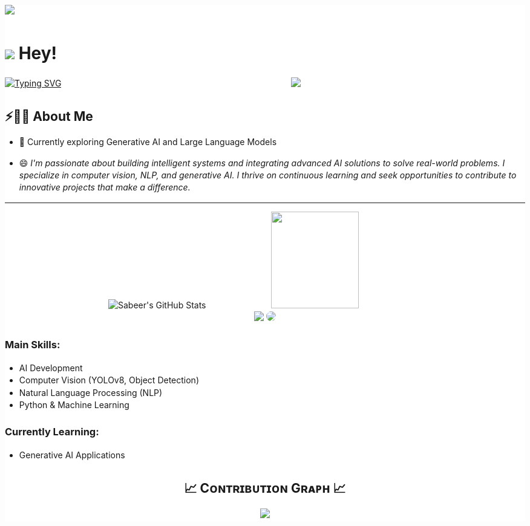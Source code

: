 <img width=100% src="https://capsule-render.vercel.app/api?type=waving&color=FF0000&height=70&section=header"/>

# <img src="https://emojis.slackmojis.com/emojis/images/1531849430/4246/blob-sunglasses.gif?1531849430" width="30"/> Hey! 
<a href="https://git.io/typing-svg"><img src="https://readme-typing-svg.herokuapp.com?font=Fira+Code&weight=600&size=30&duration=1200&pause=150&color=FF4302&width=1000&height=50&lines=+I'm+Sabeer!;An+AI+Developer+Passionate+About+AI%2C;+ML%2C+and+Data+Science." alt="Typing SVG" /></a>
<img src="https://github.com/sabeer-k-s/sabeer-k-s/blob/main/github-readme%20(1).gif" width="45%" align="right" />


## ⚡🙋‍♂️ About Me
- 🌱 Currently exploring Generative AI and Large Language Models
- <p>
  😄<i> I'm passionate about building intelligent systems and integrating advanced AI solutions to solve real-world problems. I specialize in computer vision, NLP, and generative AI. I thrive on continuous learning and seek opportunities to contribute to innovative projects that make a difference.</i>
</p>

<hr>

<div>
<div align="center">  
  <img width="49%" height="160px" src="https://github-readme-stats.vercel.app/api?username=sabeer-k-s&show_icons=true&count_private=true&hide_border=true&title_color=9932CC&icon_color=9932CC&text_color=c9d1d9&bg_color=0d1117" alt="Sabeer's GitHub Stats" /> 
  <img width="41%" height="160px" src="https://github-readme-stats.vercel.app/api/top-langs/?username=sabeer-k-s&layout=compact&hide_border=true&title_color=9932CC&text_color=EE82EE&bg_color=0d1117" />
</div>
<div>

<div align="center"> 
<a href="mailto:newsabeer181@gmail.com"> <img src="https://img.shields.io/badge/-Gmail-%23333?style=for-the-badge&logo=gmail&logoColor=white" target="_blank"></a>
<a href="https://www.linkedin.com/in/sabeer-k-s/" target="_blank"><img src="https://img.shields.io/badge/-LinkedIn-%230077B5?style=for-the-badge&logo=linkedin&logoColor=white" style="border-radius: 30px" target="_blank"></a> 
 </div>

### Main Skills:
- AI Development
- Computer Vision (YOLOv8, Object Detection)
- Natural Language Processing (NLP)
- Python & Machine Learning

### Currently Learning:
- Generative AI Applications


<h2 align="center">📈 Cᴏɴᴛʀɪʙᴜᴛɪᴏɴ Gʀᴀᴘʜ 📈</h2>
<div align="center">
    <img src="https://github-readme-activity-graph.vercel.app/graph?username=sabeer-k-s&bg_color=971111&color=ffffff&line=ff9e9e&point=00fffb&area=true&hide_border=true" border-radius="15">
</div>


 